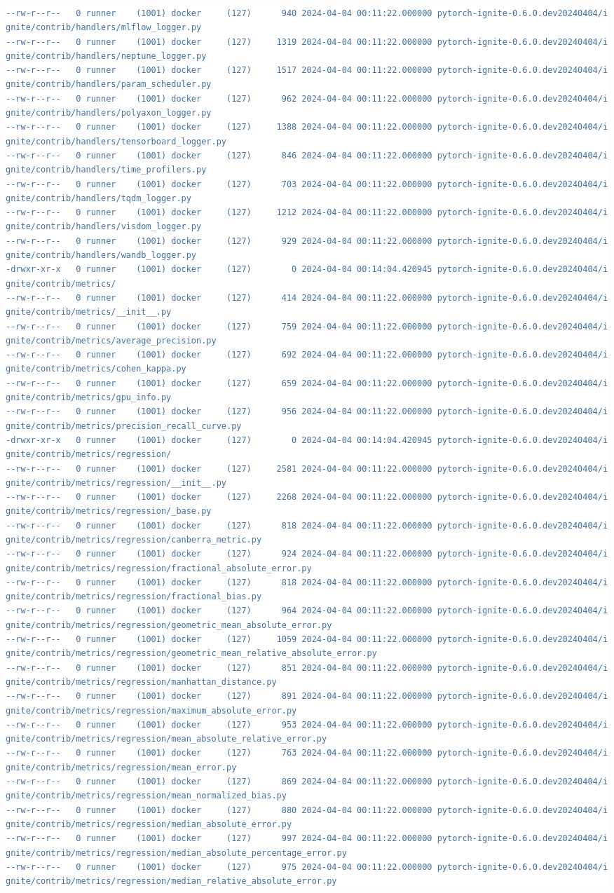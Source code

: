 ```diff
--rw-r--r--   0 runner    (1001) docker     (127)      940 2024-04-04 00:11:22.000000 pytorch-ignite-0.6.0.dev20240404/ignite/contrib/handlers/mlflow_logger.py
--rw-r--r--   0 runner    (1001) docker     (127)     1319 2024-04-04 00:11:22.000000 pytorch-ignite-0.6.0.dev20240404/ignite/contrib/handlers/neptune_logger.py
--rw-r--r--   0 runner    (1001) docker     (127)     1517 2024-04-04 00:11:22.000000 pytorch-ignite-0.6.0.dev20240404/ignite/contrib/handlers/param_scheduler.py
--rw-r--r--   0 runner    (1001) docker     (127)      962 2024-04-04 00:11:22.000000 pytorch-ignite-0.6.0.dev20240404/ignite/contrib/handlers/polyaxon_logger.py
--rw-r--r--   0 runner    (1001) docker     (127)     1388 2024-04-04 00:11:22.000000 pytorch-ignite-0.6.0.dev20240404/ignite/contrib/handlers/tensorboard_logger.py
--rw-r--r--   0 runner    (1001) docker     (127)      846 2024-04-04 00:11:22.000000 pytorch-ignite-0.6.0.dev20240404/ignite/contrib/handlers/time_profilers.py
--rw-r--r--   0 runner    (1001) docker     (127)      703 2024-04-04 00:11:22.000000 pytorch-ignite-0.6.0.dev20240404/ignite/contrib/handlers/tqdm_logger.py
--rw-r--r--   0 runner    (1001) docker     (127)     1212 2024-04-04 00:11:22.000000 pytorch-ignite-0.6.0.dev20240404/ignite/contrib/handlers/visdom_logger.py
--rw-r--r--   0 runner    (1001) docker     (127)      929 2024-04-04 00:11:22.000000 pytorch-ignite-0.6.0.dev20240404/ignite/contrib/handlers/wandb_logger.py
-drwxr-xr-x   0 runner    (1001) docker     (127)        0 2024-04-04 00:14:04.420945 pytorch-ignite-0.6.0.dev20240404/ignite/contrib/metrics/
--rw-r--r--   0 runner    (1001) docker     (127)      414 2024-04-04 00:11:22.000000 pytorch-ignite-0.6.0.dev20240404/ignite/contrib/metrics/__init__.py
--rw-r--r--   0 runner    (1001) docker     (127)      759 2024-04-04 00:11:22.000000 pytorch-ignite-0.6.0.dev20240404/ignite/contrib/metrics/average_precision.py
--rw-r--r--   0 runner    (1001) docker     (127)      692 2024-04-04 00:11:22.000000 pytorch-ignite-0.6.0.dev20240404/ignite/contrib/metrics/cohen_kappa.py
--rw-r--r--   0 runner    (1001) docker     (127)      659 2024-04-04 00:11:22.000000 pytorch-ignite-0.6.0.dev20240404/ignite/contrib/metrics/gpu_info.py
--rw-r--r--   0 runner    (1001) docker     (127)      956 2024-04-04 00:11:22.000000 pytorch-ignite-0.6.0.dev20240404/ignite/contrib/metrics/precision_recall_curve.py
-drwxr-xr-x   0 runner    (1001) docker     (127)        0 2024-04-04 00:14:04.420945 pytorch-ignite-0.6.0.dev20240404/ignite/contrib/metrics/regression/
--rw-r--r--   0 runner    (1001) docker     (127)     2581 2024-04-04 00:11:22.000000 pytorch-ignite-0.6.0.dev20240404/ignite/contrib/metrics/regression/__init__.py
--rw-r--r--   0 runner    (1001) docker     (127)     2268 2024-04-04 00:11:22.000000 pytorch-ignite-0.6.0.dev20240404/ignite/contrib/metrics/regression/_base.py
--rw-r--r--   0 runner    (1001) docker     (127)      818 2024-04-04 00:11:22.000000 pytorch-ignite-0.6.0.dev20240404/ignite/contrib/metrics/regression/canberra_metric.py
--rw-r--r--   0 runner    (1001) docker     (127)      924 2024-04-04 00:11:22.000000 pytorch-ignite-0.6.0.dev20240404/ignite/contrib/metrics/regression/fractional_absolute_error.py
--rw-r--r--   0 runner    (1001) docker     (127)      818 2024-04-04 00:11:22.000000 pytorch-ignite-0.6.0.dev20240404/ignite/contrib/metrics/regression/fractional_bias.py
--rw-r--r--   0 runner    (1001) docker     (127)      964 2024-04-04 00:11:22.000000 pytorch-ignite-0.6.0.dev20240404/ignite/contrib/metrics/regression/geometric_mean_absolute_error.py
--rw-r--r--   0 runner    (1001) docker     (127)     1059 2024-04-04 00:11:22.000000 pytorch-ignite-0.6.0.dev20240404/ignite/contrib/metrics/regression/geometric_mean_relative_absolute_error.py
--rw-r--r--   0 runner    (1001) docker     (127)      851 2024-04-04 00:11:22.000000 pytorch-ignite-0.6.0.dev20240404/ignite/contrib/metrics/regression/manhattan_distance.py
--rw-r--r--   0 runner    (1001) docker     (127)      891 2024-04-04 00:11:22.000000 pytorch-ignite-0.6.0.dev20240404/ignite/contrib/metrics/regression/maximum_absolute_error.py
--rw-r--r--   0 runner    (1001) docker     (127)      953 2024-04-04 00:11:22.000000 pytorch-ignite-0.6.0.dev20240404/ignite/contrib/metrics/regression/mean_absolute_relative_error.py
--rw-r--r--   0 runner    (1001) docker     (127)      763 2024-04-04 00:11:22.000000 pytorch-ignite-0.6.0.dev20240404/ignite/contrib/metrics/regression/mean_error.py
--rw-r--r--   0 runner    (1001) docker     (127)      869 2024-04-04 00:11:22.000000 pytorch-ignite-0.6.0.dev20240404/ignite/contrib/metrics/regression/mean_normalized_bias.py
--rw-r--r--   0 runner    (1001) docker     (127)      880 2024-04-04 00:11:22.000000 pytorch-ignite-0.6.0.dev20240404/ignite/contrib/metrics/regression/median_absolute_error.py
--rw-r--r--   0 runner    (1001) docker     (127)      997 2024-04-04 00:11:22.000000 pytorch-ignite-0.6.0.dev20240404/ignite/contrib/metrics/regression/median_absolute_percentage_error.py
--rw-r--r--   0 runner    (1001) docker     (127)      975 2024-04-04 00:11:22.000000 pytorch-ignite-0.6.0.dev20240404/ignite/contrib/metrics/regression/median_relative_absolute_error.py
```
